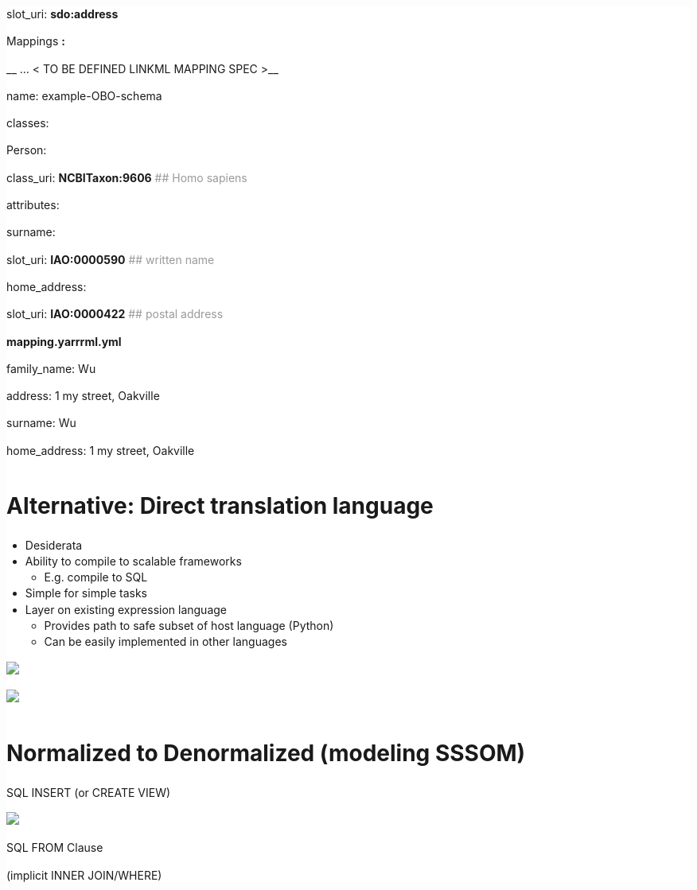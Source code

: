 slot\_uri:  __sdo:address__

Mappings __:__

__   … \< TO BE DEFINED LINKML MAPPING SPEC >__

name: example\-OBO\-schema

classes:

Person:

class\_uri:  __NCBITaxon:9606__   <span style="color:#999999">\#\# Homo sapiens</span>

attributes:

surname:

slot\_uri:  __IAO:0000590__   <span style="color:#999999">\#\# written name</span>

home\_address:

slot\_uri:  __IAO:0000422__   <span style="color:#999999">\#\# postal address</span>

__mapping\.yarrrml\.yml__

family\_name: Wu

address: 1 my street\, Oakville

surname: Wu

home\_address: 1 my street\, Oakville

# Alternative: Direct translation language

* Desiderata
* Ability to compile to scalable frameworks
  * E\.g\. compile to SQL
* Simple for simple tasks
* Layer on existing expression language
  * Provides path to safe subset of host language \(Python\)
  * Can be easily implemented in other languages

![](img/Mapping%20Between%20LinkML%20Schemas16.png)

![](img/Mapping%20Between%20LinkML%20Schemas17.png)

# Normalized to Denormalized (modeling SSSOM)

SQL INSERT \(or CREATE VIEW\)

![](img/Mapping%20Between%20LinkML%20Schemas18.png)

SQL FROM Clause

\(implicit INNER JOIN/WHERE\)
